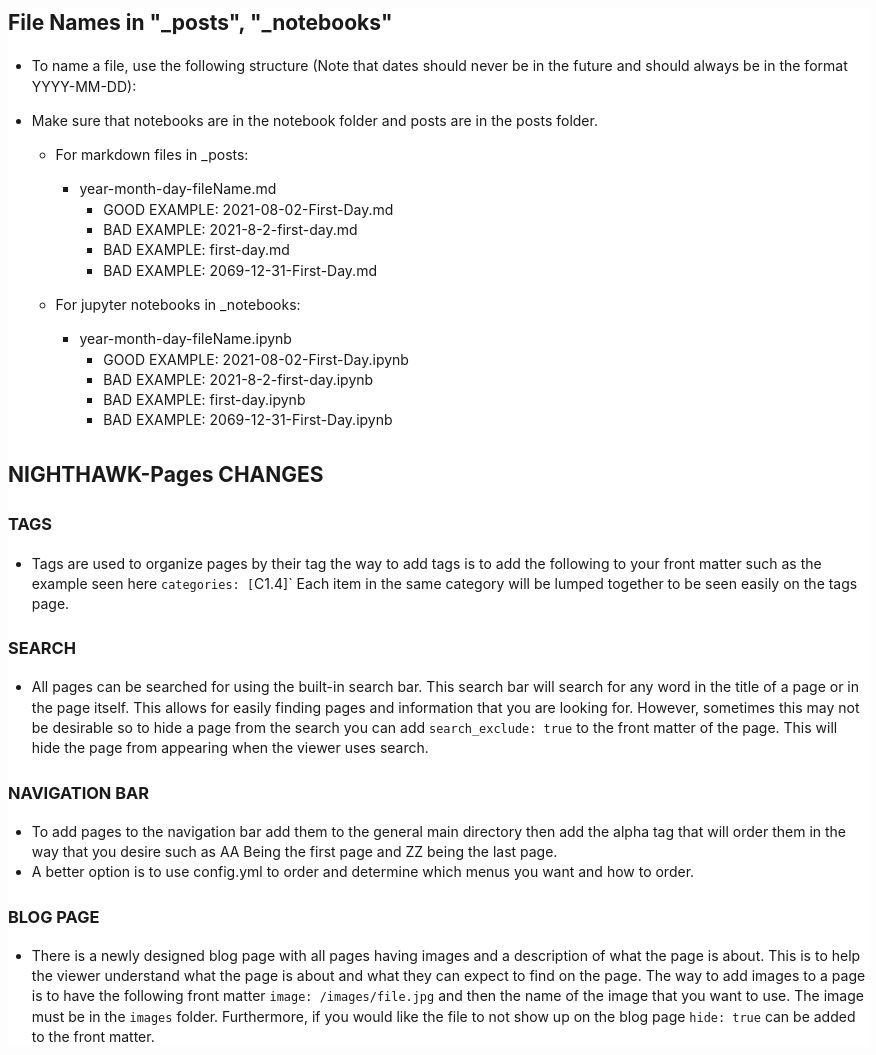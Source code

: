 ## File Names in "_posts", "_notebooks"

- To name a file, use the following structure (Note that dates should never be in the future and should always be in the format YYYY-MM-DD):

- Make sure that notebooks are in the notebook folder and posts are in the posts folder.

  - For markdown files in _posts:
    - year-month-day-fileName.md
      - GOOD EXAMPLE: 2021-08-02-First-Day.md
      - BAD EXAMPLE: 2021-8-2-first-day.md
      - BAD EXAMPLE: first-day.md
      - BAD EXAMPLE: 2069-12-31-First-Day.md

  - For jupyter notebooks in _notebooks:
    - year-month-day-fileName.ipynb
      - GOOD EXAMPLE: 2021-08-02-First-Day.ipynb
      - BAD EXAMPLE: 2021-8-2-first-day.ipynb
      - BAD EXAMPLE: first-day.ipynb
      - BAD EXAMPLE: 2069-12-31-First-Day.ipynb

## NIGHTHAWK-Pages CHANGES

### TAGS

- Tags are used to organize pages by their tag the way to add tags is to add the following to your front matter such as the example seen here `categories: [`C1.4]` Each item in the same category will be lumped together to be seen easily on the tags page.

### SEARCH

- All pages can be searched for using the built-in search bar. This search bar will search for any word in the title of a page or in the page itself. This allows for easily finding pages and information that you are looking for. However, sometimes this may not be desirable so to hide a page from the search you can add `search_exclude: true` to the front matter of the page. This will hide the page from appearing when the viewer uses search.

### NAVIGATION BAR

- To add pages to the navigation bar add them to the general main directory then add the alpha tag that will order them in the way that you desire such as AA Being the first page and ZZ being the last page. 
- A better option is to use config.yml to order and determine which menus you want and how to order.

### BLOG PAGE

- There is a newly designed blog page with all pages having images and a description of what the page is about. This is to help the viewer understand what the page is about and what they can expect to find on the page. The way to add images to a page is to have the following front matter `image: /images/file.jpg` and then the name of the image that you want to use. The image must be in the `images` folder. Furthermore, if you would like the file to not show up on the blog page `hide: true` can be added to the front matter.
